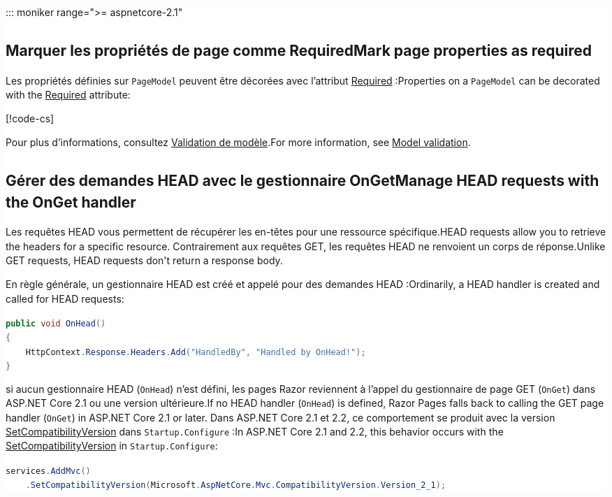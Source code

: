 ::: moniker range=">= aspnetcore-2.1"

## <a name="mark-page-properties-as-required"></a><span data-ttu-id="ffadd-219">Marquer les propriétés de page comme Required</span><span class="sxs-lookup"><span data-stu-id="ffadd-219">Mark page properties as required</span></span>

<span data-ttu-id="ffadd-220">Les propriétés définies sur `PageModel` peuvent être décorées avec l’attribut [Required](/dotnet/api/system.componentmodel.dataannotations.requiredattribute) :</span><span class="sxs-lookup"><span data-stu-id="ffadd-220">Properties on a `PageModel` can be decorated with the [Required](/dotnet/api/system.componentmodel.dataannotations.requiredattribute) attribute:</span></span>

[!code-cs[](index/sample/Create.cshtml.cs?highlight=3,15-16)]

<span data-ttu-id="ffadd-221">Pour plus d’informations, consultez [Validation de modèle](xref:mvc/models/validation).</span><span class="sxs-lookup"><span data-stu-id="ffadd-221">For more information, see [Model validation](xref:mvc/models/validation).</span></span>

## <a name="manage-head-requests-with-the-onget-handler"></a><span data-ttu-id="ffadd-222">Gérer des demandes HEAD avec le gestionnaire OnGet</span><span class="sxs-lookup"><span data-stu-id="ffadd-222">Manage HEAD requests with the OnGet handler</span></span>

<span data-ttu-id="ffadd-223">Les requêtes HEAD vous permettent de récupérer les en-têtes pour une ressource spécifique.</span><span class="sxs-lookup"><span data-stu-id="ffadd-223">HEAD requests allow you to retrieve the headers for a specific resource.</span></span> <span data-ttu-id="ffadd-224">Contrairement aux requêtes GET, les requêtes HEAD ne renvoient un corps de réponse.</span><span class="sxs-lookup"><span data-stu-id="ffadd-224">Unlike GET requests, HEAD requests don't return a response body.</span></span>

<span data-ttu-id="ffadd-225">En règle générale, un gestionnaire HEAD est créé et appelé pour des demandes HEAD :</span><span class="sxs-lookup"><span data-stu-id="ffadd-225">Ordinarily, a HEAD handler is created and called for HEAD requests:</span></span> 

```csharp
public void OnHead()
{
    HttpContext.Response.Headers.Add("HandledBy", "Handled by OnHead!");
}
```

<span data-ttu-id="ffadd-226">si aucun gestionnaire HEAD (`OnHead`) n’est défini, les pages Razor reviennent à l’appel du gestionnaire de page GET (`OnGet`) dans ASP.NET Core 2.1 ou une version ultérieure.</span><span class="sxs-lookup"><span data-stu-id="ffadd-226">If no HEAD handler (`OnHead`) is defined, Razor Pages falls back to calling the GET page handler (`OnGet`) in ASP.NET Core 2.1 or later.</span></span> <span data-ttu-id="ffadd-227">Dans ASP.NET Core 2.1 et 2.2, ce comportement se produit avec la version [SetCompatibilityVersion](xref:mvc/compatibility-version) dans `Startup.Configure` :</span><span class="sxs-lookup"><span data-stu-id="ffadd-227">In ASP.NET Core 2.1 and 2.2, this behavior occurs with the [SetCompatibilityVersion](xref:mvc/compatibility-version) in `Startup.Configure`:</span></span>

```csharp
services.AddMvc()
    .SetCompatibilityVersion(Microsoft.AspNetCore.Mvc.CompatibilityVersion.Version_2_1);
```
